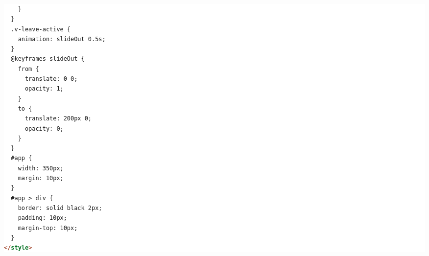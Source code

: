 ```html
    }
  }
  .v-leave-active {
    animation: slideOut 0.5s;
  }
  @keyframes slideOut {
    from {
      translate: 0 0;
      opacity: 1;
    }
    to {
      translate: 200px 0;
      opacity: 0;
    }
  }
  #app {
    width: 350px;
    margin: 10px;
  }
  #app > div {
    border: solid black 2px;
    padding: 10px;
    margin-top: 10px;
  }
</style>
```